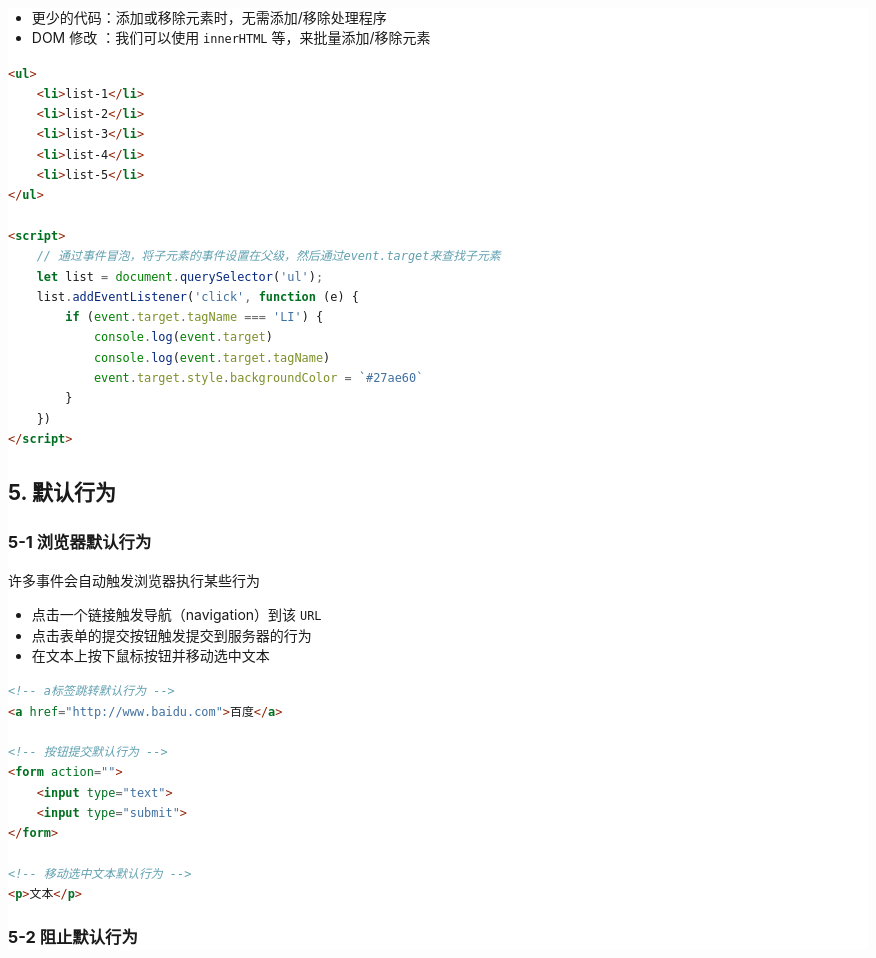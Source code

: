 * 更少的代码：添加或移除元素时，无需添加/移除处理程序
* DOM 修改 ：我们可以使用 `innerHTML` 等，来批量添加/移除元素

```html
<ul>
    <li>list-1</li>
    <li>list-2</li>
    <li>list-3</li>
    <li>list-4</li>
    <li>list-5</li>
</ul>

<script>
    // 通过事件冒泡，将子元素的事件设置在父级，然后通过event.target来查找子元素
    let list = document.querySelector('ul');
    list.addEventListener('click', function (e) {
        if (event.target.tagName === 'LI') {
            console.log(event.target)
            console.log(event.target.tagName)
            event.target.style.backgroundColor = `#27ae60`
        }
    })
</script>
```



## 5. 默认行为

### 5-1 浏览器默认行为

许多事件会自动触发浏览器执行某些行为

* 点击一个链接触发导航（navigation）到该 `URL`
* 点击表单的提交按钮触发提交到服务器的行为
* 在文本上按下鼠标按钮并移动选中文本

```html
<!-- a标签跳转默认行为 -->
<a href="http://www.baidu.com">百度</a>
    
<!-- 按钮提交默认行为 -->
<form action="">
    <input type="text">
    <input type="submit">
</form>

<!-- 移动选中文本默认行为 -->
<p>文本</p>
```



### 5-2 阻止默认行为
